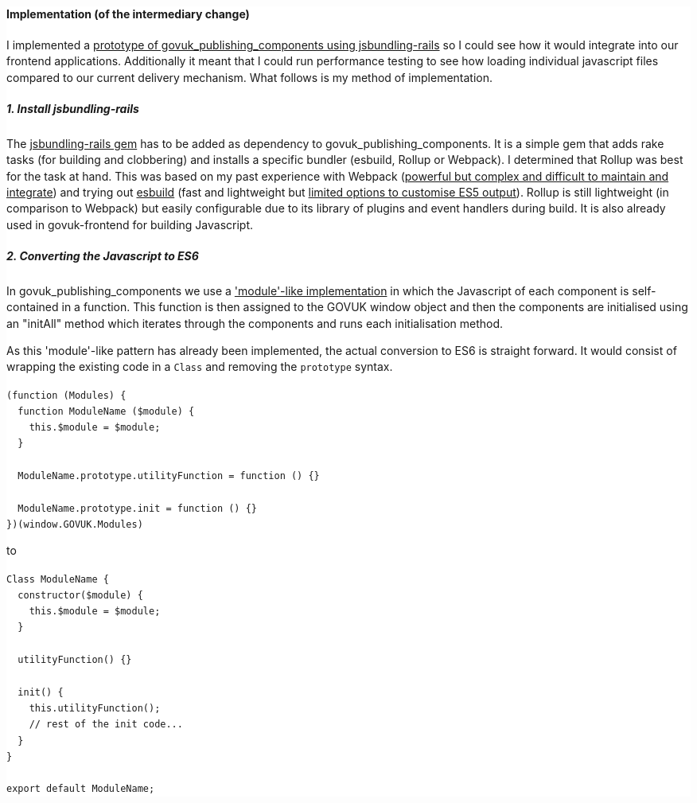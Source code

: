 #### Implementation (of the intermediary change)

I implemented a [prototype of govuk_publishing_components using jsbundling-rails](https://github.com/alphagov/govuk_publishing_components/compare/main...try-to-use-rollup) so I could see how it would integrate into our frontend applications. Additionally it meant that I could run performance testing to see how loading individual javascript files compared to our current delivery mechanism. What follows is my method of implementation.

##### 1. Install jsbundling-rails

The [jsbundling-rails gem](https://github.com/rails/jsbundling-rails) has to be added as dependency to govuk_publishing_components. It is a simple gem that adds rake tasks (for building and clobbering) and installs a specific bundler (esbuild, Rollup or Webpack). I determined that Rollup was best for the task at hand. This was based on my past experience with Webpack ([powerful but complex and difficult to maintain and integrate](https://blixtdev.com/you-dont-need-webpack-3-better-alternatives-for-building-your-javascript#what%E2%80%99s-wrong-with-webpack)) and trying out [esbuild](https://github.com/evanw/esbuild) (fast and lightweight but [limited options to customise ES5 output](https://github.com/evanw/esbuild/issues/297)). Rollup is still lightweight (in comparison to Webpack) but easily configurable due to its library of plugins and event handlers during build. It is also already used in govuk-frontend for building Javascript.

##### 2. Converting the Javascript to ES6

In govuk_publishing_components we use a ['module'-like implementation](https://docs.publishing.service.gov.uk/repos/govuk_publishing_components/javascript-modules.html) in which the Javascript of each component is self-contained in a function. This function is then assigned to the GOVUK window object and then the components are initialised using an "initAll" method which iterates through the components and runs each initialisation method.

As this 'module'-like pattern has already been implemented, the actual conversion to ES6 is straight forward. It would consist of wrapping the existing code in a `Class` and removing the `prototype` syntax.

```
(function (Modules) {
  function ModuleName ($module) {
    this.$module = $module;
  }

  ModuleName.prototype.utilityFunction = function () {}

  ModuleName.prototype.init = function () {}
})(window.GOVUK.Modules)
```
to 

```
Class ModuleName {
  constructor($module) {
    this.$module = $module;
  }

  utilityFunction() {}

  init() {
    this.utilityFunction();
    // rest of the init code...
  }
}

export default ModuleName;
``` 
